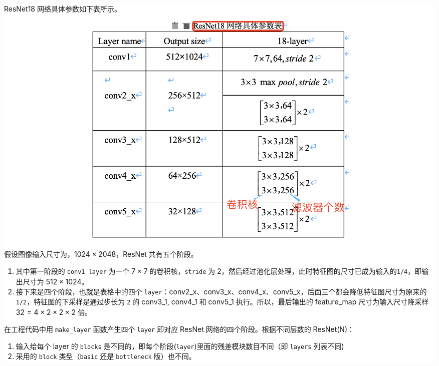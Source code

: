 ResNet18 网络具体参数如下表所示。

<div align="center">
<img src="../images/resnet/image-20230217212933666.png" width="60%" alt="image-20230217212933666">
</div>

假设图像输入尺寸为，$1024\times 2048$，ResNet 共有五个阶段。

1. 其中第一阶段的 `conv1 layer` 为一个 $7\times 7$ 的卷积核，`stride` 为 2，然后经过池化层处理，此时特征图的尺寸已成为输入的`1/4`，即输出尺寸为 $512\times 1024$。
2. 接下来是四个阶段，也就是表格中的四个 `layer`：conv2_x、conv3_x、conv4_x、conv5_x，后面三个都会降低特征图尺寸为原来的 `1/2`，特征图的下采样是通过步长为 `2` 的 conv3_1, conv4_1 和 conv5_1 执行。所以，最后输出的 feature_map 尺寸为输入尺寸降采样 $32 = 4\times 2\times 2\times 2$ 倍。

在工程代码中用 `make_layer` 函数产生四个 `layer` 即对应 ResNet 网络的四个阶段。根据不同层数的 ResNet(N)：

1. 输入给每个 layer 的 `blocks` 是不同的，即每个阶段(`layer`)里面的残差模块数目不同（即 `layers` 列表不同)
2. 采用的 `block` 类型（`basic` 还是 `bottleneck` 版）也不同。
